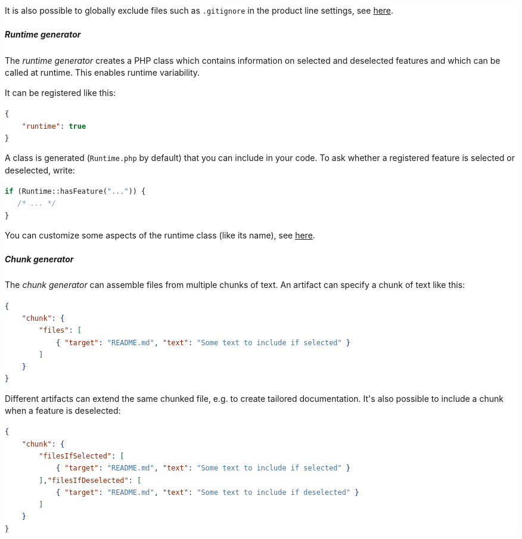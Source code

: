 It is also possible to globally exclude files such as `.gitignore` in the
product line settings, see
[here](https://ekuiter.github.io/feature-php/classes/FeaturePhp.Generator.Settings.html).

##### Runtime generator

The *runtime generator* creates a PHP class which contains information on
selected and deselected features and which can be called at runtime. This
enables runtime variability.

It can be registered like this:

```json
{
    "runtime": true
}
```

A class is generated (`Runtime.php` by default) that you can include in your
code. To ask whether a registered feature is selected or deselected, write:

```php
if (Runtime::hasFeature("...")) {
   /* ... */
}
```

You can customize some aspects of the runtime class (like its name), see
[here](https://ekuiter.github.io/feature-php/classes/FeaturePhp.Generator.Settings.html).

##### Chunk generator

The *chunk generator* can assemble files from multiple chunks of text. An
artifact can specify a chunk of text like this:

```json
{
    "chunk": {
        "files": [
            { "target": "README.md", "text": "Some text to include if selected" }
        ]
    }
}
```

Different artifacts can extend the same chunked file, e.g. to create tailored
documentation. It's also possible to include a chunk when a feature is
deselected:

```json
{
    "chunk": {
        "filesIfSelected": [
            { "target": "README.md", "text": "Some text to include if selected" }
        ],"filesIfDeselected": [
            { "target": "README.md", "text": "Some text to include if deselected" }
        ]
    }
}
```
